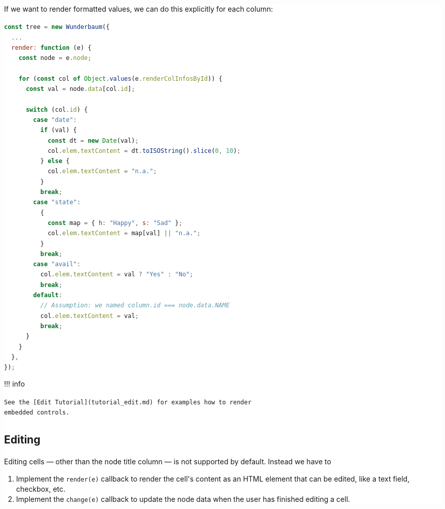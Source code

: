 If we want to render formatted values, we can do this explicitly for each column:

```js
const tree = new Wunderbaum({
  ...
  render: function (e) {
    const node = e.node;

    for (const col of Object.values(e.renderColInfosById)) {
      const val = node.data[col.id];

      switch (col.id) {
        case "date":
          if (val) {
            const dt = new Date(val);
            col.elem.textContent = dt.toISOString().slice(0, 10);
          } else {
            col.elem.textContent = "n.a.";
          }
          break;
        case "state":
          {
            const map = { h: "Happy", s: "Sad" };
            col.elem.textContent = map[val] || "n.a.";
          }
          break;
        case "avail":
          col.elem.textContent = val ? "Yes" : "No";
          break;
        default:
          // Assumption: we named column.id === node.data.NAME
          col.elem.textContent = val;
          break;
      }
    }
  },
});
```

!!! info

    See the [Edit Tutorial](tutorial_edit.md) for examples how to render
    embedded controls.

## Editing

Editing cells &mdash; other than the node title column &mdash; is not supported
by default. Instead we have to

1. Implement the `render(e)` callback to render the cell's content as an HTML
   element that can be edited, like a text field, checkbox, etc.
2. Implement the `change(e)` callback to update the node data when the user
   has finished editing a cell.
